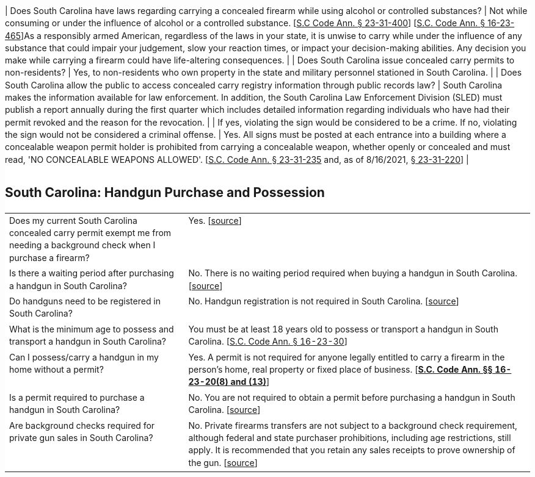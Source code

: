 | Does South Carolina have laws regarding carrying a concealed firearm while using alcohol or controlled substances? | Not while consuming or under the influence of alcohol or a controlled substance. [[S.C Code Ann. § 23-31-400](https://law.justia.com/codes/south-carolina/2017/title-23/chapter-31/section-23-31-400/)] [[S.C. Code Ann. § 16-23-465](https://www.scstatehouse.gov/code/t16c023.php)]As a responsibly armed American, regardless of the laws in your state, it is unwise to carry while under the influence of any substance that could impair your judgement, slow your reaction times, or impact your decision-making abilities. Any decision you make while carrying a firearm could have life-altering consequences. |
| Does South Carolina issue concealed carry permits to non-residents? | Yes, to non-residents who own property in the state and military personnel stationed in South Carolina. |
| Does South Carolina allow the public to access concealed carry registry information through public records law? | South Carolina makes the information available for law enforcement. In addition, the South Carolina Law Enforcement Division (SLED) must publish a report annually during the first quarter which includes detailed information regarding individuals who have had their permit revoked and the reason for the revocation. |
| If yes, violating the sign would be considered to be a crime. If no, violating the sign would not be considered a criminal offense. | Yes. All signs must be posted at each entrance into a building where a concealable weapon permit holder is prohibited from carrying a concealable weapon, whether openly or concealed and must read, 'NO CONCEALABLE WEAPONS ALLOWED'. [[S.C. Code Ann. § 23-31-235](https://law.justia.com/codes/south-carolina/2017/title-23/chapter-31/section-23-31-235/) and, as of 8/16/2021, [§ 23-31-220](https://www.scstatehouse.gov/code/t23c031.php#23-31-220)] |


South Carolina: Handgun Purchase and Possession
-----------------------------------------------




|  |  |
| --- | --- |
| Does my current South Carolina concealed carry permit exempt me from needing a background check when I purchase a firearm? | Yes. [[source](https://www.nraila.org/gun-laws/state-gun-laws/south-carolina/)] |
| Is there a waiting period after purchasing a handgun in South Carolina? | No. There is no waiting period required when buying a handgun in South Carolina. [[source](https://www.nraila.org/gun-laws/state-gun-laws/south-carolina/)] |
| Do handguns need to be registered in South Carolina? | No. Handgun registration is not required in South Carolina. [[source](https://www.nraila.org/gun-laws/state-gun-laws/south-carolina/)] |
| What is the minimum age to possess and transport a handgun in South Carolina? | You must be at least 18 years old to possess or transport a handgun in South Carolina. [[S.C. Code Ann. § 16-23-30](http://www.scstatehouse.gov/code/t16c023.php)] |
| Can I possess/carry a handgun in my home without a permit? | Yes. A permit is not required for anyone legally entitled to carry a firearm in the person’s home, real property or fixed place of business. [**[S.C. Code Ann. §§ 16-23-20(8) and (13)](https://casetext.com/statute/code-of-laws-of-south-carolina-1976/title-16-crimes-and-offenses/chapter-23-offenses-involving-weapons/article-1-handguns/section-16-23-20-unlawful-carrying-of-handgun-exceptions)**] |
| Is a permit required to purchase a handgun in South Carolina? | No. You are not required to obtain a permit before purchasing a handgun in South Carolina. [[source](https://www.nraila.org/gun-laws/state-gun-laws/south-carolina/)] |
| Are background checks required for private gun sales in South Carolina? | No. Private firearms transfers are not subject to a background check requirement, although federal and state purchaser prohibitions, including age restrictions, still apply. It is recommended that you retain any sales receipts to prove ownership of the gun. [[source](https://www.nraila.org/gun-laws/state-gun-laws/south-carolina/)] |

